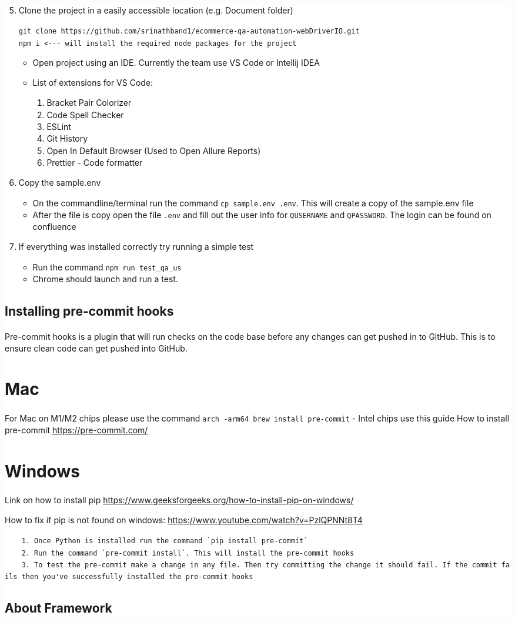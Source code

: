 
5. Clone the project in a easily accessible location (e.g. Document folder)

	```
	git clone https://github.com/srinathband1/ecommerce-qa-automation-webDriverIO.git
	npm i <--- will install the required node packages for the project
	```
	- Open project using an IDE. Currently the team use VS Code or Intellij IDEA

	- List of extensions for VS Code:
		1. Bracket Pair Colorizer
		2. Code Spell Checker
		3. ESLint
		4. Git History
		5. Open In Default Browser (Used to Open Allure Reports)
		6. Prettier - Code formatter

6. Copy the sample.env
	- On the commandline/terminal run the command `cp sample.env .env`. This will create a copy of the sample.env file
	- After the file is copy open the file `.env` and fill out the user info for `QUSERNAME` and `QPASSWORD`. The login
	  can be found on confluence

7. If everything was installed correctly try running a simple test
	- Run the command `npm run test_qa_us`
	- Chrome should launch and run a test.

## Installing pre-commit hooks

Pre-commit hooks is a plugin that will run checks on the code base before any changes can get pushed in to GitHub. This is to ensure clean code can get pushed into GitHub.
# Mac

For Mac on M1/M2 chips please use the command `arch -arm64 brew install pre-commit`
	- Intel chips use this guide How to install pre-commit https://pre-commit.com/


# Windows

Link on how to install pip https://www.geeksforgeeks.org/how-to-install-pip-on-windows/

How to fix if pip is not found on windows: https://www.youtube.com/watch?v=PzlQPNNt8T4

```
	1. Once Python is installed run the command `pip install pre-commit`
	2. Run the command `pre-commit install`. This will install the pre-commit hooks
	3. To test the pre-commit make a change in any file. Then try committing the change it should fail. If the commit fails then you've successfully installed the pre-commit hooks
```

## About Framework
